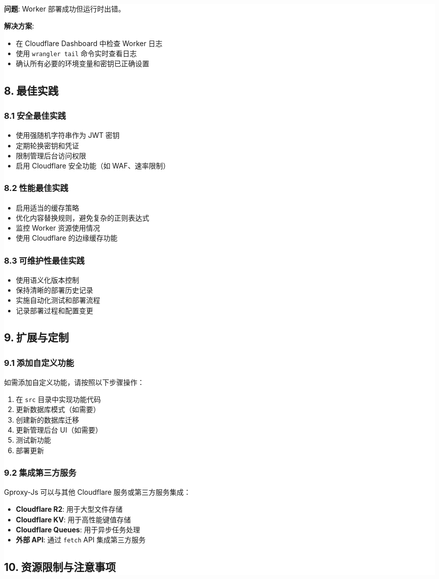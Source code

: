 **问题**: Worker 部署成功但运行时出错。

**解决方案**:
- 在 Cloudflare Dashboard 中检查 Worker 日志
- 使用 `wrangler tail` 命令实时查看日志
- 确认所有必要的环境变量和密钥已正确设置

## 8. 最佳实践

### 8.1 安全最佳实践

- 使用强随机字符串作为 JWT 密钥
- 定期轮换密钥和凭证
- 限制管理后台访问权限
- 启用 Cloudflare 安全功能（如 WAF、速率限制）

### 8.2 性能最佳实践

- 启用适当的缓存策略
- 优化内容替换规则，避免复杂的正则表达式
- 监控 Worker 资源使用情况
- 使用 Cloudflare 的边缘缓存功能

### 8.3 可维护性最佳实践

- 使用语义化版本控制
- 保持清晰的部署历史记录
- 实施自动化测试和部署流程
- 记录部署过程和配置变更

## 9. 扩展与定制

### 9.1 添加自定义功能

如需添加自定义功能，请按照以下步骤操作：

1. 在 `src` 目录中实现功能代码
2. 更新数据库模式（如需要）
3. 创建新的数据库迁移
4. 更新管理后台 UI（如需要）
5. 测试新功能
6. 部署更新

### 9.2 集成第三方服务

Gproxy-Js 可以与其他 Cloudflare 服务或第三方服务集成：

- **Cloudflare R2**: 用于大型文件存储
- **Cloudflare KV**: 用于高性能键值存储
- **Cloudflare Queues**: 用于异步任务处理
- **外部 API**: 通过 `fetch` API 集成第三方服务

## 10. 资源限制与注意事项
